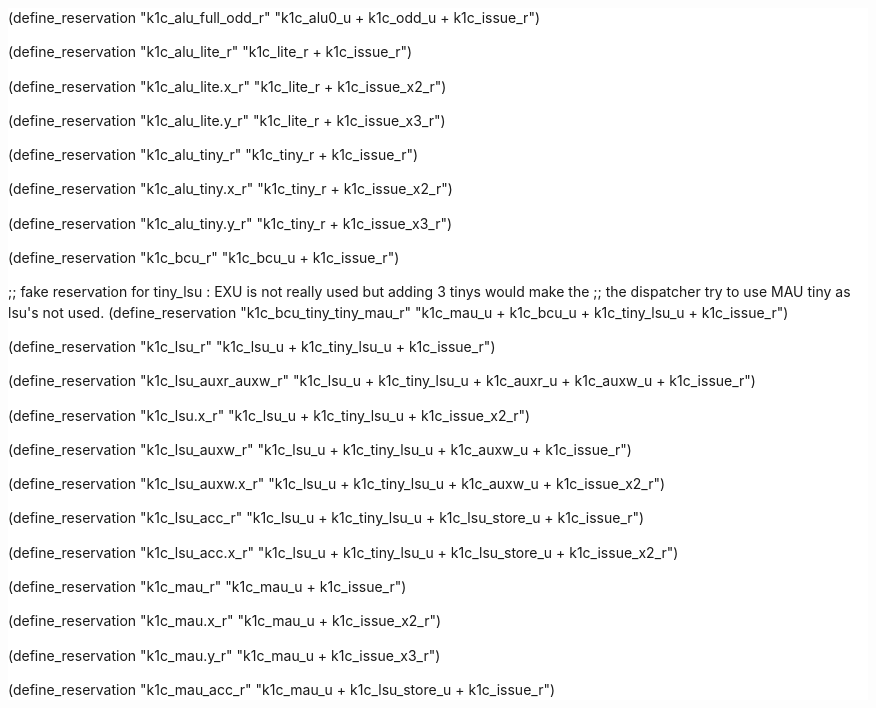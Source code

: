 (define_reservation "k1c_alu_full_odd_r"
  "k1c_alu0_u + k1c_odd_u + k1c_issue_r")

(define_reservation "k1c_alu_lite_r"
  "k1c_lite_r + k1c_issue_r")

(define_reservation "k1c_alu_lite.x_r"
  "k1c_lite_r + k1c_issue_x2_r")

(define_reservation "k1c_alu_lite.y_r"
  "k1c_lite_r + k1c_issue_x3_r")

(define_reservation "k1c_alu_tiny_r"
  "k1c_tiny_r + k1c_issue_r")

(define_reservation "k1c_alu_tiny.x_r"
  "k1c_tiny_r + k1c_issue_x2_r")

(define_reservation "k1c_alu_tiny.y_r"
  "k1c_tiny_r + k1c_issue_x3_r")

(define_reservation "k1c_bcu_r"
  "k1c_bcu_u + k1c_issue_r")

;; fake reservation for tiny_lsu : EXU is not really used but adding 3 tinys would make the
;; the dispatcher try to use MAU tiny as lsu's not used.
(define_reservation "k1c_bcu_tiny_tiny_mau_r"
  "k1c_mau_u + k1c_bcu_u + k1c_tiny_lsu_u + k1c_issue_r")

(define_reservation "k1c_lsu_r"
  "k1c_lsu_u + k1c_tiny_lsu_u + k1c_issue_r")

(define_reservation "k1c_lsu_auxr_auxw_r"
  "k1c_lsu_u + k1c_tiny_lsu_u + k1c_auxr_u + k1c_auxw_u + k1c_issue_r")

(define_reservation "k1c_lsu.x_r"
  "k1c_lsu_u + k1c_tiny_lsu_u + k1c_issue_x2_r")

(define_reservation "k1c_lsu_auxw_r"
  "k1c_lsu_u + k1c_tiny_lsu_u + k1c_auxw_u + k1c_issue_r")

(define_reservation "k1c_lsu_auxw.x_r"
  "k1c_lsu_u + k1c_tiny_lsu_u + k1c_auxw_u + k1c_issue_x2_r")

(define_reservation "k1c_lsu_acc_r"
  "k1c_lsu_u + k1c_tiny_lsu_u + k1c_lsu_store_u + k1c_issue_r")

(define_reservation "k1c_lsu_acc.x_r"
  "k1c_lsu_u + k1c_tiny_lsu_u + k1c_lsu_store_u + k1c_issue_x2_r")

(define_reservation "k1c_mau_r"
  "k1c_mau_u + k1c_issue_r")

(define_reservation "k1c_mau.x_r"
  "k1c_mau_u + k1c_issue_x2_r")

(define_reservation "k1c_mau.y_r"
  "k1c_mau_u + k1c_issue_x3_r")

(define_reservation "k1c_mau_acc_r"
  "k1c_mau_u + k1c_lsu_store_u + k1c_issue_r")
